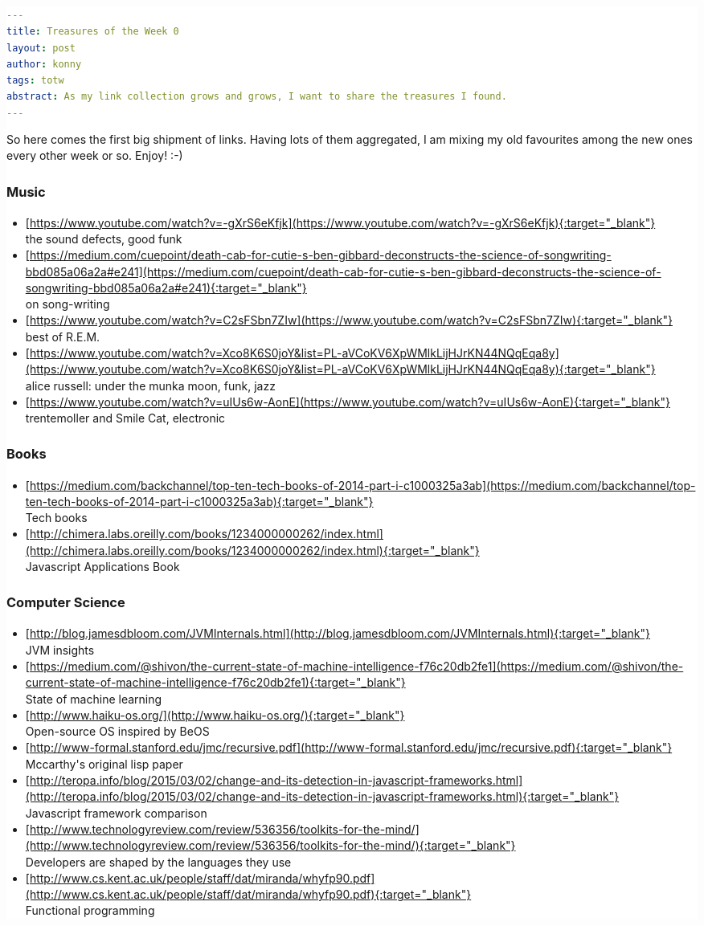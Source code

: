 ```yaml
---
title: Treasures of the Week 0
layout: post
author: konny
tags: totw
abstract: As my link collection grows and grows, I want to share the treasures I found.
---
```

So here comes the first big shipment of links. Having lots of them aggregated, I am mixing my old favourites among the new ones every other week or so.
Enjoy! :-)

### Music
- [https://www.youtube.com/watch?v=-gXrS6eKfjk](https://www.youtube.com/watch?v=-gXrS6eKfjk){:target="_blank"}   
the sound defects, good funk
- [https://medium.com/cuepoint/death-cab-for-cutie-s-ben-gibbard-deconstructs-the-science-of-songwriting-bbd085a06a2a#e241](https://medium.com/cuepoint/death-cab-for-cutie-s-ben-gibbard-deconstructs-the-science-of-songwriting-bbd085a06a2a#e241){:target="_blank"}   
on song-writing
- [https://www.youtube.com/watch?v=C2sFSbn7ZIw](https://www.youtube.com/watch?v=C2sFSbn7ZIw){:target="_blank"}   
best of R.E.M.
- [https://www.youtube.com/watch?v=Xco8K6S0joY&list=PL-aVCoKV6XpWMlkLijHJrKN44NQqEqa8y](https://www.youtube.com/watch?v=Xco8K6S0joY&list=PL-aVCoKV6XpWMlkLijHJrKN44NQqEqa8y){:target="_blank"}   
alice russell: under the munka moon, funk, jazz
- [https://www.youtube.com/watch?v=uIUs6w-AonE](https://www.youtube.com/watch?v=uIUs6w-AonE){:target="_blank"}   
trentemoller and Smile Cat, electronic

### Books
- [https://medium.com/backchannel/top-ten-tech-books-of-2014-part-i-c1000325a3ab](https://medium.com/backchannel/top-ten-tech-books-of-2014-part-i-c1000325a3ab){:target="_blank"}   
Tech books
- [http://chimera.labs.oreilly.com/books/1234000000262/index.html](http://chimera.labs.oreilly.com/books/1234000000262/index.html){:target="_blank"}   
Javascript Applications Book

### Computer Science
- [http://blog.jamesdbloom.com/JVMInternals.html](http://blog.jamesdbloom.com/JVMInternals.html){:target="_blank"}   
JVM insights
- [https://medium.com/@shivon/the-current-state-of-machine-intelligence-f76c20db2fe1](https://medium.com/@shivon/the-current-state-of-machine-intelligence-f76c20db2fe1){:target="_blank"}   
State of machine learning
- [http://www.haiku-os.org/](http://www.haiku-os.org/){:target="_blank"}   
Open-source OS inspired by BeOS
- [http://www-formal.stanford.edu/jmc/recursive.pdf](http://www-formal.stanford.edu/jmc/recursive.pdf){:target="_blank"}   
Mccarthy's original lisp paper
- [http://teropa.info/blog/2015/03/02/change-and-its-detection-in-javascript-frameworks.html](http://teropa.info/blog/2015/03/02/change-and-its-detection-in-javascript-frameworks.html){:target="_blank"}   
Javascript framework comparison
- [http://www.technologyreview.com/review/536356/toolkits-for-the-mind/](http://www.technologyreview.com/review/536356/toolkits-for-the-mind/){:target="_blank"}   
Developers are shaped by the languages they use
- [http://www.cs.kent.ac.uk/people/staff/dat/miranda/whyfp90.pdf](http://www.cs.kent.ac.uk/people/staff/dat/miranda/whyfp90.pdf){:target="_blank"}   
Functional programming